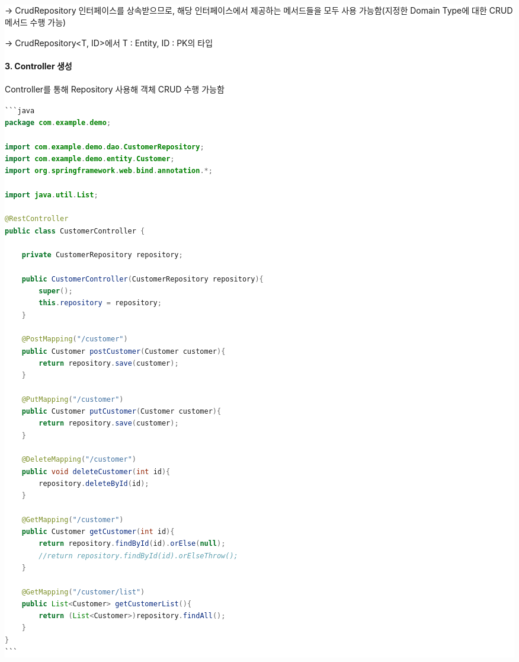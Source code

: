 → CrudRepository 인터페이스를 상속받으므로, 해당 인터페이스에서 제공하는 메서드들을 모두 사용 가능함(지정한 Domain Type에 대한 CRUD 메서드 수행 가능)

→ CrudRepository<T, ID>에서 T : Entity, ID : PK의 타입   

#### 3. Controller 생성

Controller를 통해 Repository 사용해 객체 CRUD 수행 가능함 

~~~java
```java
package com.example.demo;

import com.example.demo.dao.CustomerRepository;
import com.example.demo.entity.Customer;
import org.springframework.web.bind.annotation.*;

import java.util.List;

@RestController
public class CustomerController {

    private CustomerRepository repository;

    public CustomerController(CustomerRepository repository){
        super();
        this.repository = repository;
    }

    @PostMapping("/customer")
    public Customer postCustomer(Customer customer){
        return repository.save(customer);
    }

    @PutMapping("/customer")
    public Customer putCustomer(Customer customer){
        return repository.save(customer);
    }

    @DeleteMapping("/customer")
    public void deleteCustomer(int id){
        repository.deleteById(id);
    }

    @GetMapping("/customer")
    public Customer getCustomer(int id){
        return repository.findById(id).orElse(null);
        //return repository.findById(id).orElseThrow();
    }

    @GetMapping("/customer/list")
    public List<Customer> getCustomerList(){
        return (List<Customer>)repository.findAll();
    }
}
```
~~~

